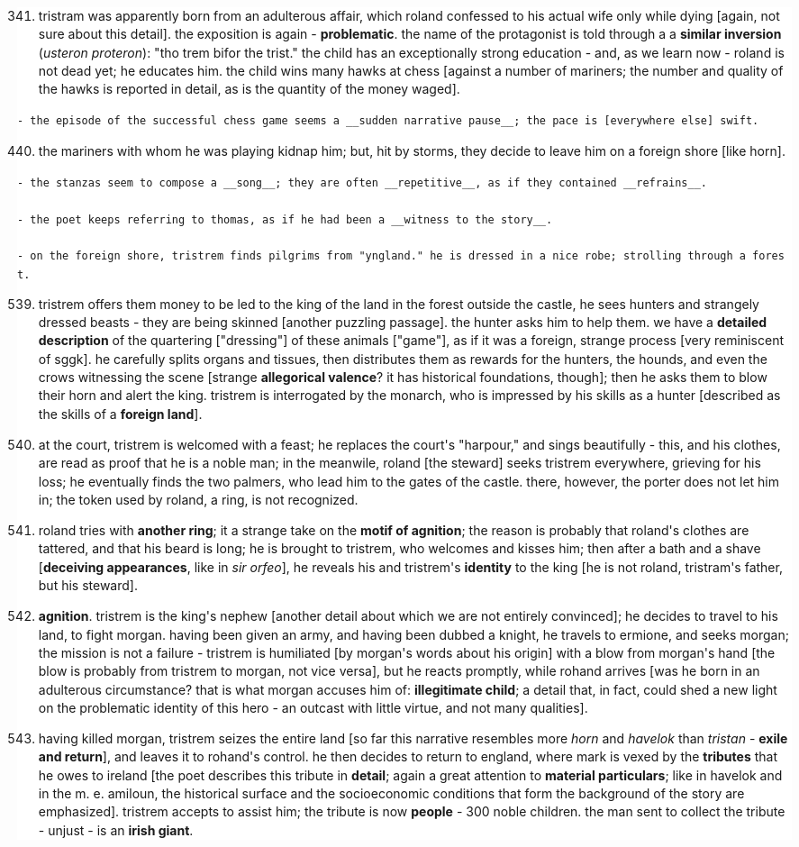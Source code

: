 341. tristram was apparently born from an adulterous affair, which roland confessed to his actual wife only while dying [again, not sure about this detail]. the exposition is again - __problematic__. the name of the protagonist is told through a a __similar inversion__ (_usteron proteron_): "tho trem bifor the trist." the child has an exceptionally strong education - and, as we learn now - roland is not dead yet; he educates him. the child wins many hawks at chess [against a number of mariners; the number and quality of the hawks is reported in detail, as is the quantity of the money waged].

	- the episode of the successful chess game seems a __sudden narrative pause__; the pace is [everywhere else] swift.

440. the mariners with whom he was playing kidnap him; but, hit by storms, they decide to leave him on a foreign shore [like horn].

	- the stanzas seem to compose a __song__; they are often __repetitive__, as if they contained __refrains__.

	- the poet keeps referring to thomas, as if he had been a __witness to the story__.

	- on the foreign shore, tristrem finds pilgrims from "yngland." he is dressed in a nice robe; strolling through a forest.

539. tristrem offers them money to be led to the king of the land in the forest outside the castle, he sees hunters and strangely dressed beasts - they are being skinned [another puzzling passage]. the hunter asks him to help them. we have a __detailed description__ of the quartering ["dressing"] of these animals ["game"], as if it was a foreign, strange process [very reminiscent of sggk]. he carefully splits organs and tissues, then distributes them as rewards for the hunters, the hounds, and even the crows witnessing the scene [strange __allegorical valence__? it has historical foundations, though]; then he asks them to blow their horn and alert the king. tristrem is interrogated by the monarch, who is impressed by his skills as a hunter [described as the skills of a __foreign land__].

638. at the court, tristrem is welcomed with a feast; he replaces the court's "harpour," and sings beautifully - this, and his clothes, are read as proof that he is a noble man; in the meanwile, roland [the steward] seeks tristrem everywhere, grieving for his loss; he eventually finds the two palmers, who lead him to the gates of the castle. there, however, the porter does not let him in; the token used by roland, a ring, is not recognized.

748. roland tries with __another ring__; it a strange take on the __motif of agnition__; the reason is probably that roland's clothes are tattered, and that his beard is long; he is brought to tristrem, who welcomes and kisses him; then after a bath and a shave [__deceiving appearances__, like in _sir orfeo_], he reveals his and tristrem's __identity__ to the king [he is not roland, tristram's father, but his steward].

880. __agnition__. tristrem is the king's nephew [another detail about which we are not entirely convinced]; he decides to travel to his land, to fight morgan. having been given an army, and having been dubbed a knight, he travels to ermione, and seeks morgan; the mission is not a failure - tristrem is humiliated [by morgan's words about his origin] with a blow from morgan's hand [the blow is probably from tristrem to morgan, not vice versa], but he reacts promptly, while rohand arrives [was he born in an adulterous circumstance? that is what morgan accuses him of: __illegitimate child__; a detail that, in fact, could shed a new light on the problematic identity of this hero - an outcast with little virtue, and not many qualities].

990. having killed morgan, tristrem seizes the entire land [so far this narrative resembles more _horn_ and _havelok_ than _tristan_ - __exile and return__], and leaves it to rohand's control. he then decides to return to england, where mark is vexed by the __tributes__ that he owes to ireland [the poet describes this tribute in __detail__; again a great attention to __material particulars__; like in havelok and in the m. e. amiloun, the historical surface and the socioeconomic conditions that form the background of the story are emphasized]. tristrem accepts to assist him; the tribute is now __people__ - 300 noble children. the man sent to collect the tribute - unjust - is an __irish giant__.

